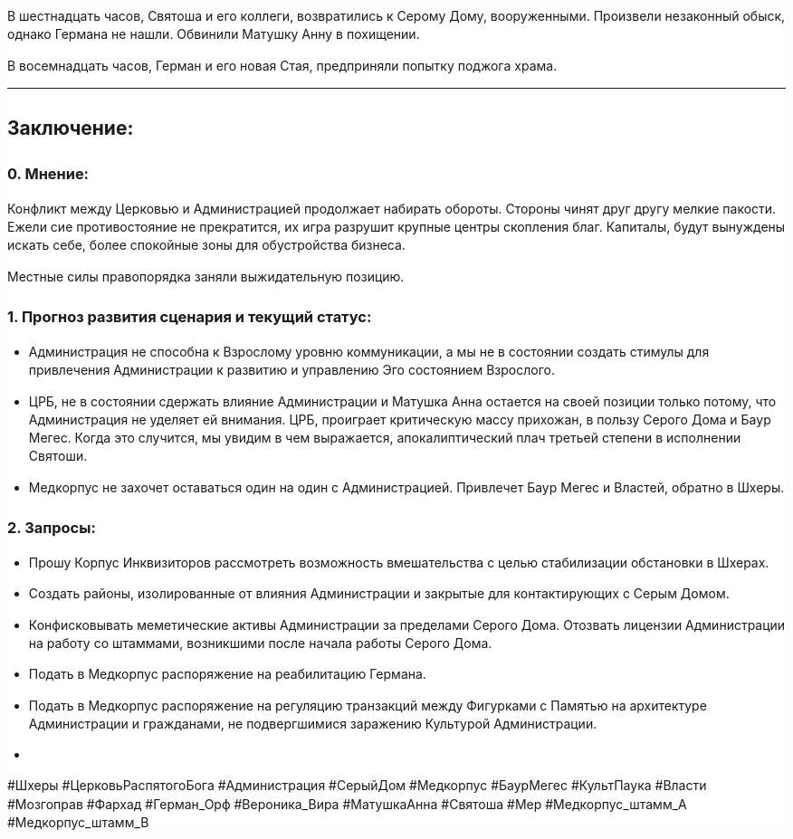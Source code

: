 
В шестнадцать часов, Святоша и его коллеги, возвратились к Серому Дому, вооруженными. Произвели незаконный обыск, однако Германа не нашли. Обвинили Матушку Анну в похищении.

  

В восемнадцать часов, Герман и его новая Стая, предприняли попытку поджога храма.

---
## Заключение:

### 0. Мнение:

Конфликт между Церковью и Администрацией продолжает набирать обороты. Стороны чинят друг другу мелкие пакости. Ежели сие противостояние не прекратится, их игра разрушит крупные центры скопления благ. Капиталы, будут вынуждены искать себе, более спокойные зоны для обустройства бизнеса.  

Местные силы правопорядка заняли выжидательную позицию.



### 1. Прогноз развития сценария и текущий статус:

- Администрация не способна к Взрослому уровню коммуникации, а мы не в состоянии создать стимулы для привлечения Администрации к развитию и управлению Эго состоянием Взрослого.

  

- ЦРБ, не в состоянии сдержать влияние Администрации и Матушка Анна остается на своей позиции только потому, что Администрация не уделяет ей внимания. ЦРБ, проиграет критическую массу прихожан, в пользу Серого Дома и Баур Мегес. Когда это случится, мы увидим в чем выражается, апокалиптический плач третьей степени в исполнении Святоши.

  

- Медкорпус не захочет оставаться один на один с Администрацией. Привлечет Баур Мегес и Властей, обратно в Шхеры.


### 2. Запросы:
  

- Прошу Корпус Инквизиторов рассмотреть возможность вмешательства с целью стабилизации обстановки в Шхерах.

  

- Создать районы, изолированные от влияния Администрации и закрытые для контактирующих с Серым Домом.

  

- Конфисковывать меметические активы Администрации за пределами Серого Дома. Отозвать лицензии Администрации на работу со штаммами, возникшими после начала работы Серого Дома.

  

- Подать в Медкорпус распоряжение на реабилитацию Германа.

  

- Подать в Медкорпус распоряжение на регуляцию транзакций между Фигурками с Памятью на архитектуре Администрации и гражданами, не подвергшимися заражению Культурой Администрации.
- 
 #Шхеры #ЦерковьРаспятогоБога #Администрация #СерыйДом #Медкорпус #БаурМегес #КультПаука #Власти #Мозгоправ #Фархад #Герман_Орф #Вероника_Вира #МатушкаАнна #Святоша #Мер #Медкорпус_штамм_А #Медкорпус_штамм_В 
